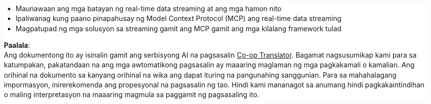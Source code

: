 - Maunawaan ang mga batayan ng real-time data streaming at ang mga hamon nito
- Ipaliwanag kung paano pinapahusay ng Model Context Protocol (MCP) ang real-time data streaming
- Magpatupad ng mga solusyon sa streaming gamit ang MCP gamit ang mga kilalang framework tulad

**Paalala**:  
Ang dokumentong ito ay isinalin gamit ang serbisyong AI na pagsasalin [Co-op Translator](https://github.com/Azure/co-op-translator). Bagamat nagsusumikap kami para sa katumpakan, pakatandaan na ang mga awtomatikong pagsasalin ay maaaring maglaman ng mga pagkakamali o kamalian. Ang orihinal na dokumento sa kanyang orihinal na wika ang dapat ituring na pangunahing sanggunian. Para sa mahahalagang impormasyon, inirerekomenda ang propesyonal na pagsasalin ng tao. Hindi kami mananagot sa anumang hindi pagkakaintindihan o maling interpretasyon na maaaring magmula sa paggamit ng pagsasaling ito.